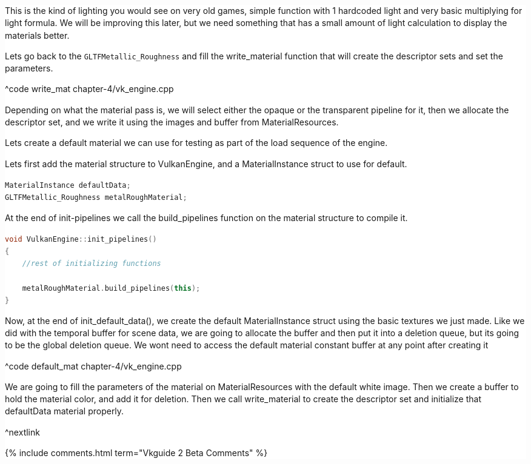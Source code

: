 This is the kind of lighting you would see on very old games, simple function with 1 hardcoded light and very basic multiplying for light formula. We will be improving this later, but we need something that has a small amount of light calculation to display the materials better.

Lets go back to the `GLTFMetallic_Roughness` and fill the write_material function that will create the descriptor sets and set the parameters.

^code write_mat chapter-4/vk_engine.cpp

Depending on what the material pass is, we will select either the opaque or the transparent pipeline for it, then we allocate the descriptor set, and we write it using the images and buffer from MaterialResources.

Lets create a default material we can use for testing as part of the load sequence of the engine.

Lets first add the material structure to VulkanEngine, and a MaterialInstance struct to use for default. 

```cpp
MaterialInstance defaultData;
GLTFMetallic_Roughness metalRoughMaterial;
```

At the end of init-pipelines we call the build_pipelines function on the material structure to compile it.

```cpp
void VulkanEngine::init_pipelines()
{
	//rest of initializing functions

    metalRoughMaterial.build_pipelines(this);
}
```

Now, at the end of init_default_data(), we create the default MaterialInstance struct using the basic textures we just made. Like we did with the temporal buffer for scene data, we are going to allocate the buffer and then put it into a deletion queue, but its going to be the global deletion queue. We wont need to access the default material constant buffer at any point after creating it

^code default_mat chapter-4/vk_engine.cpp

We are going to fill the parameters of the material on MaterialResources with the default white image. Then we create a buffer to hold the material color, and add it for deletion. Then we call write_material to create the descriptor set and initialize that defaultData material properly.
 
^nextlink
 
{% include comments.html term="Vkguide 2 Beta Comments" %}